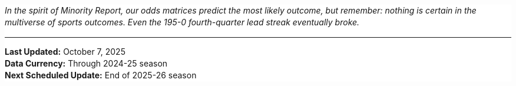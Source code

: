 *In the spirit of Minority Report, our odds matrices predict the most likely outcome, but remember: nothing is certain in the multiverse of sports outcomes. Even the 195-0 fourth-quarter lead streak eventually broke.*

---

**Last Updated:** October 7, 2025  
**Data Currency:** Through 2024-25 season  
**Next Scheduled Update:** End of 2025-26 season
